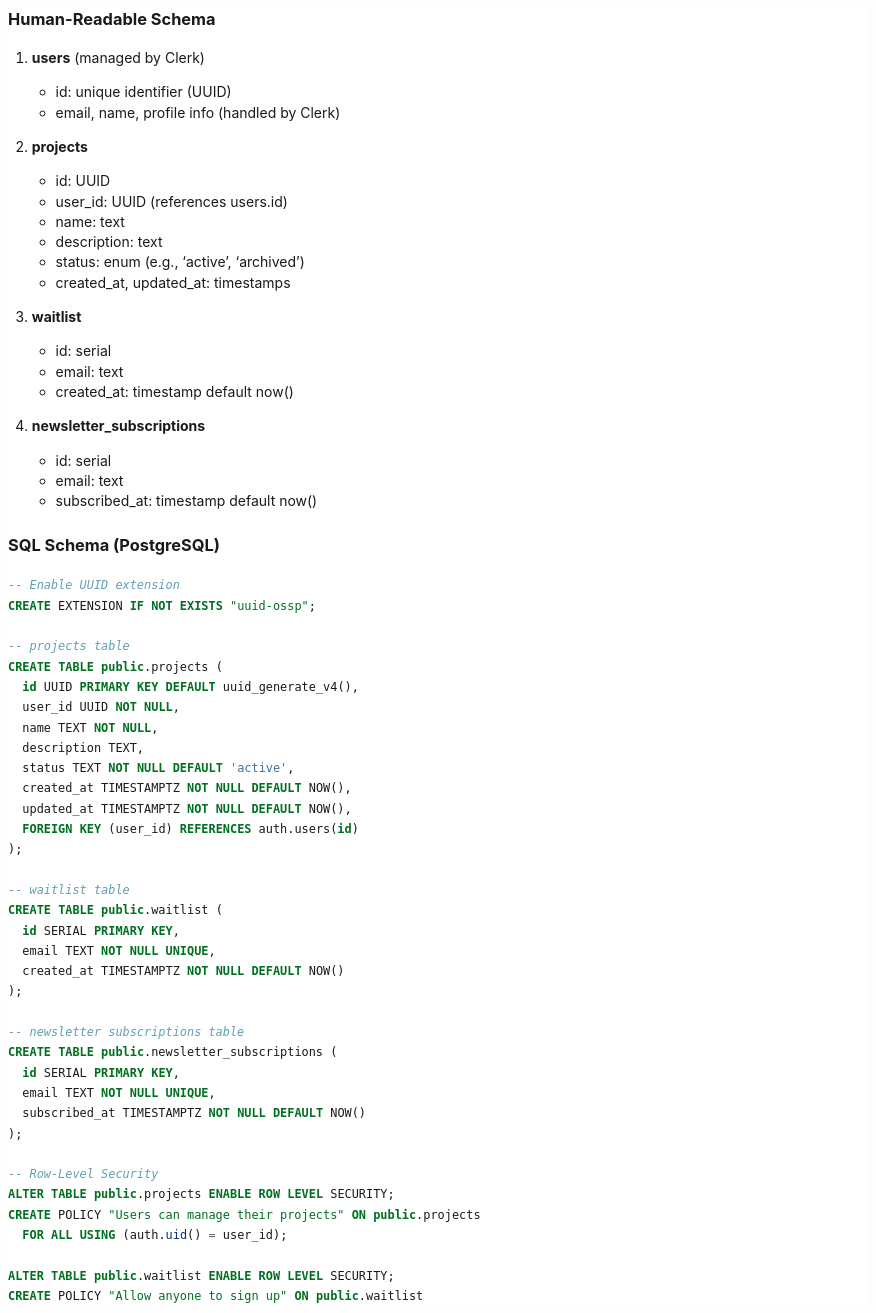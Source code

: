 ### Human-Readable Schema

1. **users** (managed by Clerk)

   - id: unique identifier (UUID)
   - email, name, profile info (handled by Clerk)

2. **projects**

   - id: UUID
   - user_id: UUID (references users.id)
   - name: text
   - description: text
   - status: enum (e.g., ‘active’, ‘archived’)
   - created_at, updated_at: timestamps

3. **waitlist**

   - id: serial
   - email: text
   - created_at: timestamp default now()

4. **newsletter_subscriptions**
   - id: serial
   - email: text
   - subscribed_at: timestamp default now()

### SQL Schema (PostgreSQL)

```sql
-- Enable UUID extension
CREATE EXTENSION IF NOT EXISTS "uuid-ossp";

-- projects table
CREATE TABLE public.projects (
  id UUID PRIMARY KEY DEFAULT uuid_generate_v4(),
  user_id UUID NOT NULL,
  name TEXT NOT NULL,
  description TEXT,
  status TEXT NOT NULL DEFAULT 'active',
  created_at TIMESTAMPTZ NOT NULL DEFAULT NOW(),
  updated_at TIMESTAMPTZ NOT NULL DEFAULT NOW(),
  FOREIGN KEY (user_id) REFERENCES auth.users(id)
);

-- waitlist table
CREATE TABLE public.waitlist (
  id SERIAL PRIMARY KEY,
  email TEXT NOT NULL UNIQUE,
  created_at TIMESTAMPTZ NOT NULL DEFAULT NOW()
);

-- newsletter subscriptions table
CREATE TABLE public.newsletter_subscriptions (
  id SERIAL PRIMARY KEY,
  email TEXT NOT NULL UNIQUE,
  subscribed_at TIMESTAMPTZ NOT NULL DEFAULT NOW()
);

-- Row-Level Security
ALTER TABLE public.projects ENABLE ROW LEVEL SECURITY;
CREATE POLICY "Users can manage their projects" ON public.projects
  FOR ALL USING (auth.uid() = user_id);

ALTER TABLE public.waitlist ENABLE ROW LEVEL SECURITY;
CREATE POLICY "Allow anyone to sign up" ON public.waitlist
```